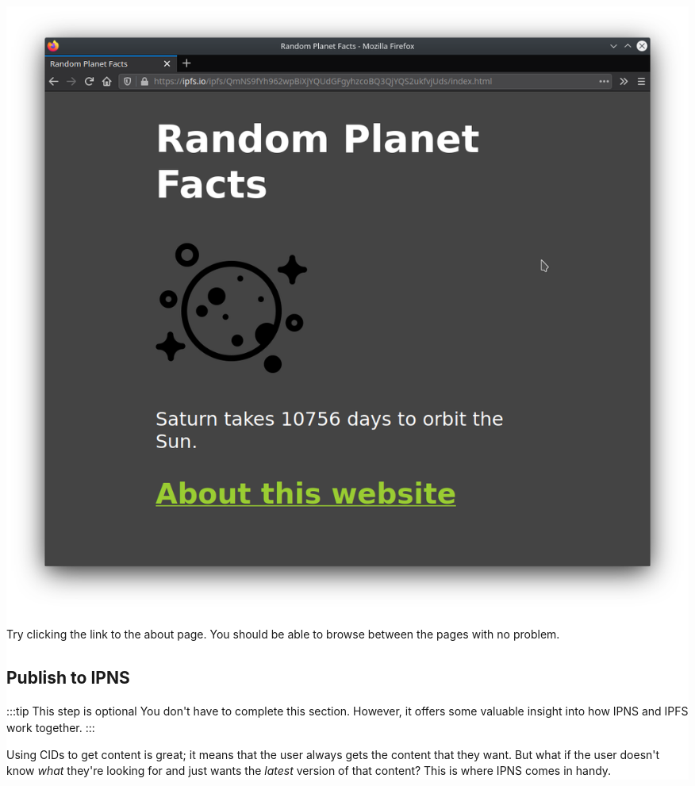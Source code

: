    ![Random space facts open in a Firefox browser window.](./images/multipage-website/website-open-in-firefox.png)

   Try clicking the link to the about page. You should be able to browse between the pages with no problem.

## Publish to IPNS

:::tip This step is optional
You don't have to complete this section. However, it offers some valuable insight into how IPNS and IPFS work together.
:::

Using CIDs to get content is great; it means that the user always gets the content that they want. But what if the user doesn't know _what_ they're looking for and just wants the _latest_ version of that content? This is where IPNS comes in handy.
